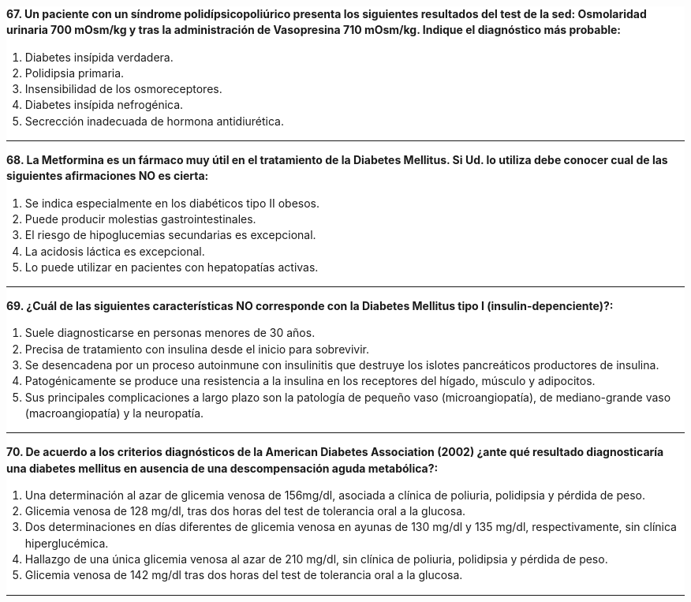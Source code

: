 **67. Un paciente con un síndrome polidípsicopoliúrico presenta los siguientes resultados del test de la sed: Osmolaridad urinaria 700 mOsm/kg y tras la administración de Vasopresina 710 mOsm/kg. Indique el diagnóstico más probable:**  
  
1. Diabetes insípida verdadera.  
2. Polidipsia primaria.  
3. Insensibilidad de los osmoreceptores.  
4. Diabetes insípida nefrogénica.  
5. Secrección inadecuada de hormona antidiurética.  
  
  

---

**68. La Metformina es un fármaco muy útil en el tratamiento de la Diabetes Mellitus. Si Ud. lo utiliza debe conocer cual de las siguientes afirmaciones NO es cierta:**  
  
1. Se indica especialmente en los diabéticos tipo II obesos.  
2. Puede producir molestias gastrointestinales.  
3. El riesgo de hipoglucemias secundarias es excepcional.  
4. La acidosis láctica es excepcional.  
5. Lo puede utilizar en pacientes con hepatopatías activas.  
  
  

---

**69. ¿Cuál de las siguientes características NO corresponde con la Diabetes Mellitus tipo I (insulin-depenciente)?:**  
  
1. Suele diagnosticarse en personas menores de 30 años.  
2. Precisa de tratamiento con insulina desde el inicio para sobrevivir.  
3. Se desencadena por un proceso autoinmune con insulinitis que destruye los islotes pancreáticos productores de insulina.  
4. Patogénicamente se produce una resistencia a la insulina en los receptores del hígado, músculo y adipocitos.  
5. Sus principales complicaciones a largo plazo son la patología de pequeño vaso (microangiopatía), de mediano-grande vaso (macroangiopatía) y la neuropatía.  
  
  

---

**70. De acuerdo a los criterios diagnósticos de la American Diabetes Association (2002) ¿ante qué resultado diagnosticaría una diabetes mellitus en ausencia de una descompensación aguda metabólica?:**  
  
1. Una determinación al azar de glicemia venosa de 156mg/dl, asociada a clínica de poliuria, polidipsia y pérdida de peso.  
2. Glicemia venosa de 128 mg/dl, tras dos horas del test de tolerancia oral a la glucosa.  
3. Dos determinaciones en días diferentes de glicemia venosa en ayunas de 130 mg/dl y 135 mg/dl, respectivamente, sin clínica hiperglucémica.  
4. Hallazgo de una única glicemia venosa al azar de 210 mg/dl, sin clínica de poliuria, polidipsia y pérdida de peso.  
5. Glicemia venosa de 142 mg/dl tras dos horas del test de tolerancia oral a la glucosa.  
  
  

---
